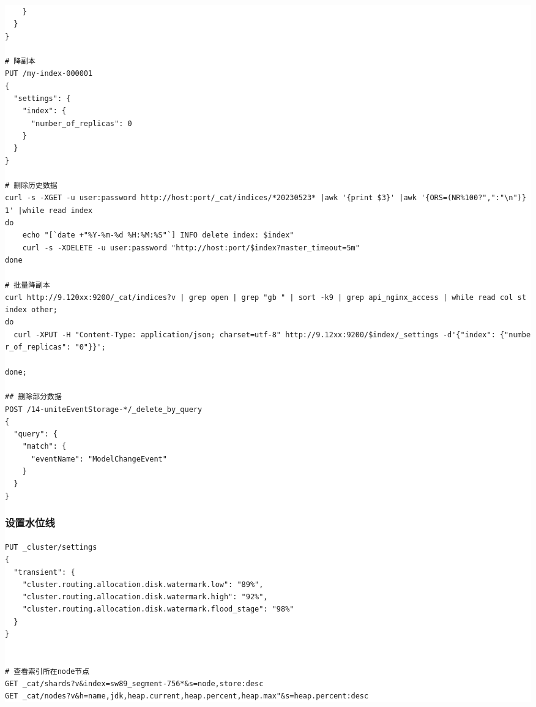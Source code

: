 ```
    }
  }
}

# 降副本
PUT /my-index-000001
{
  "settings": {
    "index": {
      "number_of_replicas": 0
    }
  }
}

# 删除历史数据
curl -s -XGET -u user:password http://host:port/_cat/indices/*20230523* |awk '{print $3}' |awk '{ORS=(NR%100?",":"\n")}1' |while read index
do
    echo "[`date +"%Y-%m-%d %H:%M:%S"`] INFO delete index: $index"
    curl -s -XDELETE -u user:password "http://host:port/$index?master_timeout=5m"
done

# 批量降副本
curl http://9.120xx:9200/_cat/indices?v | grep open | grep "gb " | sort -k9 | grep api_nginx_access | while read col st index other;
do
  curl -XPUT -H "Content-Type: application/json; charset=utf-8" http://9.12xx:9200/$index/_settings -d'{"index": {"number_of_replicas": "0"}}';

done;

## 删除部分数据
POST /14-uniteEventStorage-*/_delete_by_query
{
  "query": {
    "match": {
      "eventName": "ModelChangeEvent"
    }
  }
}
```


### 设置水位线
```
PUT _cluster/settings
{
  "transient": {
    "cluster.routing.allocation.disk.watermark.low": "89%",
    "cluster.routing.allocation.disk.watermark.high": "92%",
    "cluster.routing.allocation.disk.watermark.flood_stage": "98%"
  }
}


# 查看索引所在node节点
GET _cat/shards?v&index=sw89_segment-756*&s=node,store:desc
GET _cat/nodes?v&h=name,jdk,heap.current,heap.percent,heap.max"&s=heap.percent:desc

```

